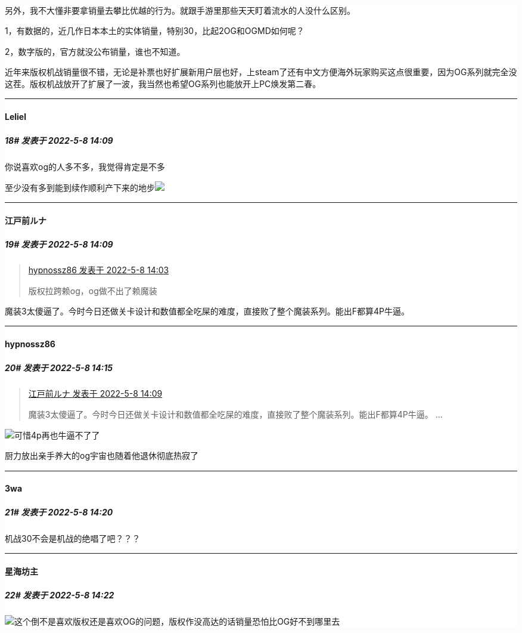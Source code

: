 另外，我不大懂非要拿销量去攀比优越的行为。就跟手游里那些天天盯着流水的人没什么区别。

1，有数据的，近几作日本本土的实体销量，特别30，比起2OG和OGMD如何呢？

2，数字版的，官方就没公布销量，谁也不知道。

近年来版权机战销量很不错，无论是补票也好扩展新用户层也好，上steam了还有中文方便海外玩家购买这点很重要，因为OG系列就完全没这茬。版权机战放开了扩展了一波，我当然也希望OG系列也能放开上PC焕发第二春。

*****

####  Leliel  
##### 18#       发表于 2022-5-8 14:09

你说喜欢og的人多不多，我觉得肯定是不多

至少没有多到能到续作顺利产下来的地步<img src="https://static.saraba1st.com/image/smiley/face2017/037.png" referrerpolicy="no-referrer">

*****

####  江戸前ルナ  
##### 19#       发表于 2022-5-8 14:09

<blockquote><a href="httphttps://bbs.saraba1st.com/2b/forum.php?mod=redirect&amp;goto=findpost&amp;pid=55739302&amp;ptid=2068443" target="_blank">hypnossz86 发表于 2022-5-8 14:03</a>

版权拉跨赖og，og做不出了赖魔装</blockquote>
魔装3太傻逼了。今时今日还做关卡设计和数值都全吃屎的难度，直接败了整个魔装系列。能出F都算4P牛逼。

*****

####  hypnossz86  
##### 20#       发表于 2022-5-8 14:15

<blockquote><a href="httphttps://bbs.saraba1st.com/2b/forum.php?mod=redirect&amp;goto=findpost&amp;pid=55739360&amp;ptid=2068443" target="_blank">江戸前ルナ 发表于 2022-5-8 14:09</a>

魔装3太傻逼了。今时今日还做关卡设计和数值都全吃屎的难度，直接败了整个魔装系列。能出F都算4P牛逼。 ...</blockquote>
<img src="https://static.saraba1st.com/image/smiley/face2017/037.png" referrerpolicy="no-referrer">可惜4p再也牛逼不了了

厨力放出亲手养大的og宇宙也随着他退休彻底热寂了

*****

####  3wa  
##### 21#       发表于 2022-5-8 14:20

机战30不会是机战的绝唱了吧？？？

*****

####  星海坊主  
##### 22#       发表于 2022-5-8 14:22

<img src="https://static.saraba1st.com/image/smiley/face2017/009.gif" referrerpolicy="no-referrer">这个倒不是喜欢版权还是喜欢OG的问题，版权作没高达的话销量恐怕比OG好不到哪里去
